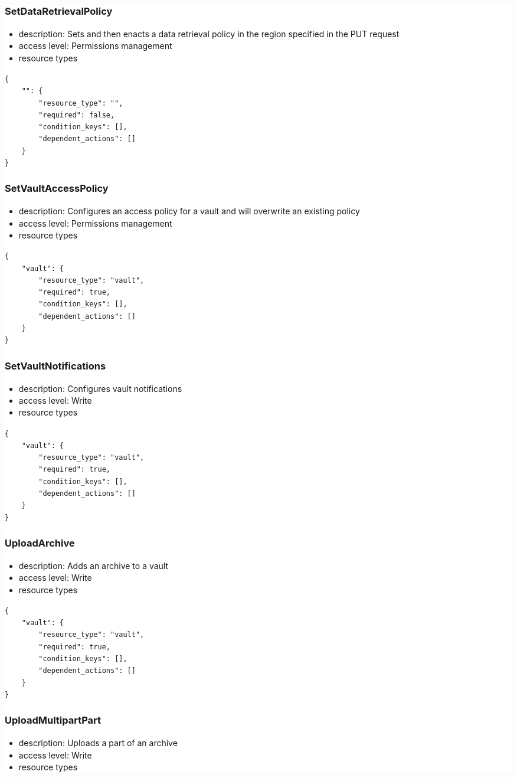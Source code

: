 ### SetDataRetrievalPolicy
- description: Sets and then enacts a data retrieval policy in the region specified in the PUT request
- access level: Permissions management
- resource types
```
{
    "": {
        "resource_type": "",
        "required": false,
        "condition_keys": [],
        "dependent_actions": []
    }
}
```
### SetVaultAccessPolicy
- description: Configures an access policy for a vault and will overwrite an existing policy
- access level: Permissions management
- resource types
```
{
    "vault": {
        "resource_type": "vault",
        "required": true,
        "condition_keys": [],
        "dependent_actions": []
    }
}
```
### SetVaultNotifications
- description: Configures vault notifications
- access level: Write
- resource types
```
{
    "vault": {
        "resource_type": "vault",
        "required": true,
        "condition_keys": [],
        "dependent_actions": []
    }
}
```
### UploadArchive
- description: Adds an archive to a vault
- access level: Write
- resource types
```
{
    "vault": {
        "resource_type": "vault",
        "required": true,
        "condition_keys": [],
        "dependent_actions": []
    }
}
```
### UploadMultipartPart
- description: Uploads a part of an archive
- access level: Write
- resource types
```
```